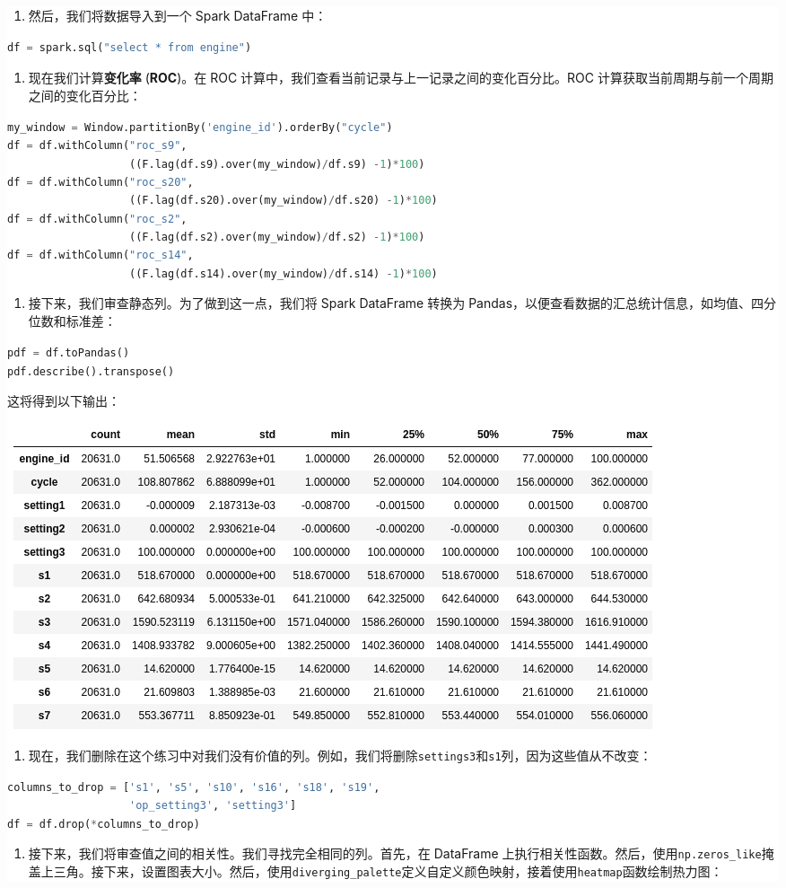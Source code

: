 1.  然后，我们将数据导入到一个 Spark DataFrame 中：

```py
df = spark.sql("select * from engine")
```

1.  现在我们计算**变化率** (**ROC**)。在 ROC 计算中，我们查看当前记录与上一记录之间的变化百分比。ROC 计算获取当前周期与前一个周期之间的变化百分比：

```py
my_window = Window.partitionBy('engine_id').orderBy("cycle")
df = df.withColumn("roc_s9", 
                   ((F.lag(df.s9).over(my_window)/df.s9) -1)*100)
df = df.withColumn("roc_s20", 
                   ((F.lag(df.s20).over(my_window)/df.s20) -1)*100)
df = df.withColumn("roc_s2", 
                   ((F.lag(df.s2).over(my_window)/df.s2) -1)*100)
df = df.withColumn("roc_s14", 
                   ((F.lag(df.s14).over(my_window)/df.s14) -1)*100)
```

1.  接下来，我们审查静态列。为了做到这一点，我们将 Spark DataFrame 转换为 Pandas，以便查看数据的汇总统计信息，如均值、四分位数和标准差：

```py
pdf = df.toPandas()
pdf.describe().transpose()
```

这将得到以下输出：

![](img/f5e81791-47d8-409d-889d-d7dce9d1933a.png)

1.  现在，我们删除在这个练习中对我们没有价值的列。例如，我们将删除`settings3`和`s1`列，因为这些值从不改变：

```py
columns_to_drop = ['s1', 's5', 's10', 's16', 's18', 's19', 
                   'op_setting3', 'setting3']
df = df.drop(*columns_to_drop)
```

1.  接下来，我们将审查值之间的相关性。我们寻找完全相同的列。首先，在 DataFrame 上执行相关性函数。然后，使用`np.zeros_like`掩盖上三角。接下来，设置图表大小。然后，使用`diverging_palette`定义自定义颜色映射，接着使用`heatmap`函数绘制热力图：
